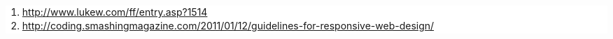 1. http://www.lukew.com/ff/entry.asp?1514  
1. http://coding.smashingmagazine.com/2011/01/12/guidelines-for-responsive-web-design/
